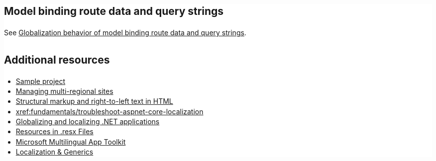 ## Model binding route data and query strings

See [Globalization behavior of model binding route data and query strings](xref:mvc/models/model-binding#glob).

## Additional resources

* [Sample project](RP/)
* [Managing multi-regional sites](https://developers.google.com/search/docs/advanced/crawling/managing-multi-regional-sites?hl=en&visit_id=637654323788088100-3821504457&rd=1#locale-specific-urls)
* [Structural markup and right-to-left text in HTML](https://www.w3.org/International/questions/qa-html-dir#:~:text=The%20dir%20attribute%20is%20used,Ko%2C%20Syriac%2C%20and%20Thaana.)
* <xref:fundamentals/troubleshoot-aspnet-core-localization>
* [Globalizing and localizing .NET applications](/dotnet/standard/globalization-localization/index)
* [Resources in .resx Files](/dotnet/framework/resources/working-with-resx-files-programmatically)
* [Microsoft Multilingual App Toolkit](https://marketplace.visualstudio.com/items?itemName=MultilingualAppToolkit.MultilingualAppToolkit-18308)
* [Localization & Generics](http://hishambinateya.com/localization-and-generics)
